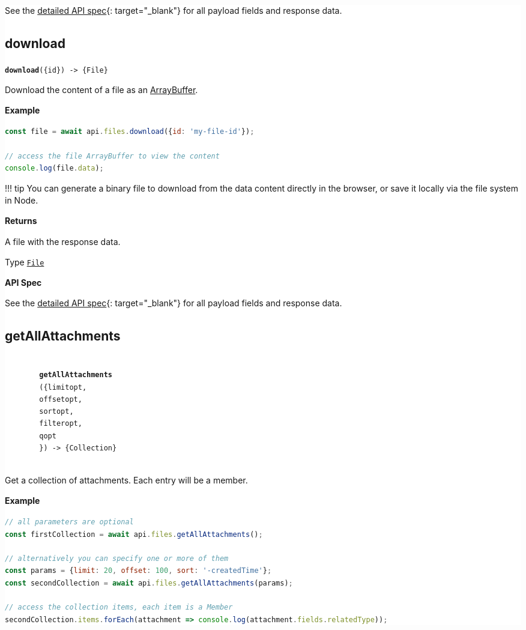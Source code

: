 See the [detailed API spec][5]{: target="_blank"} for all payload fields and response data.

## download
<div class="method"><code><strong>download</strong>({<span class="prop">id</span>}) -> <span class="return">{File}</span></code></div>

Download the content of a file as an [ArrayBuffer][goto-arraybuffer].
 
**Example**

```js
const file = await api.files.download({id: 'my-file-id'});

// access the file ArrayBuffer to view the content 
console.log(file.data);
```

!!! tip
    You can generate a binary file to download from the data content directly in the browser, or save it locally via the file system in Node.

**Returns**

A file with the response data.

Type [`File`][goto-file]


**API Spec**

See the [detailed API spec][6]{: target="_blank"} for all payload fields and response data.

## getAllAttachments

<div class="method">
    <code>
        <strong>getAllAttachments</strong>
        ({<span class="prop">limit</span><span class="optional" title="optional">opt</span>, 
        <span class="prop">offset</span><span class="optional" title="optional">opt</span>, 
        <span class="prop">sort</span><span class="optional" title="optional">opt</span>,
        <span class="prop">filter</span><span class="optional" title="optional">opt</span>,
        <span class="prop">q</span><span class="optional" title="optional">opt</span>
        }) -> <span class="return">{Collection}</span>
    </code>
</div>


Get a collection of attachments. Each entry will be a member.


**Example**

```js
// all parameters are optional
const firstCollection = await api.files.getAllAttachments();

// alternatively you can specify one or more of them
const params = {limit: 20, offset: 100, sort: '-createdTime'}; 
const secondCollection = await api.files.getAllAttachments(params);

// access the collection items, each item is a Member
secondCollection.items.forEach(attachment => console.log(attachment.fields.relatedType));
```


[goto-rebillyapi]: ../rebilly-api
[goto-collection]: ../types/collection
[goto-member]: ../types/member
[goto-file]: ../types/file
[goto-mdn-file]: https://developer.mozilla.org/en-US/docs/Web/API/File
[goto-upload]: #upload
[goto-download]: #download
[goto-delete]: #delete
[goto-detach-delete]: #detachanddelete
[goto-arraybuffer]: https://developer.mozilla.org/en-US/docs/Web/JavaScript/Reference/Global_Objects/ArrayBuffer
[goto-attach]: #attach
[1]: https://rebilly.github.io/RebillyAPI/#tag/Files/paths/~1files/get
[2]: https://rebilly.github.io/RebillyAPI/#tag/Files/paths/~1files~1{id}/get
[3]: https://rebilly.github.io/RebillyAPI/#tag/Files/paths/~1files/post
[4]: https://rebilly.github.io/RebillyAPI/#tag/Files/paths/~1files~1{id}/put
[5]: https://rebilly.github.io/RebillyAPI/#tag/Files/paths/~1files~1{id}/delete
[6]: https://rebilly.github.io/RebillyAPI/#tag/Files/paths/~1files~1{id}~1download/get
[7]: https://rebilly.github.io/RebillyAPI/#tag/Files/paths/~1attachments/get
[8]: https://rebilly.github.io/RebillyAPI/#tag/Files/paths/~1attachments~1{id}/get
[9]: https://rebilly.github.io/RebillyAPI/#tag/Files/paths/~1attachments~1{id}/put
[10]: https://rebilly.github.io/RebillyAPI/#tag/Files/paths/~1attachments/post
[11]: https://rebilly.github.io/RebillyAPI/#tag/Files/paths/~1attachments~1{id}/delete